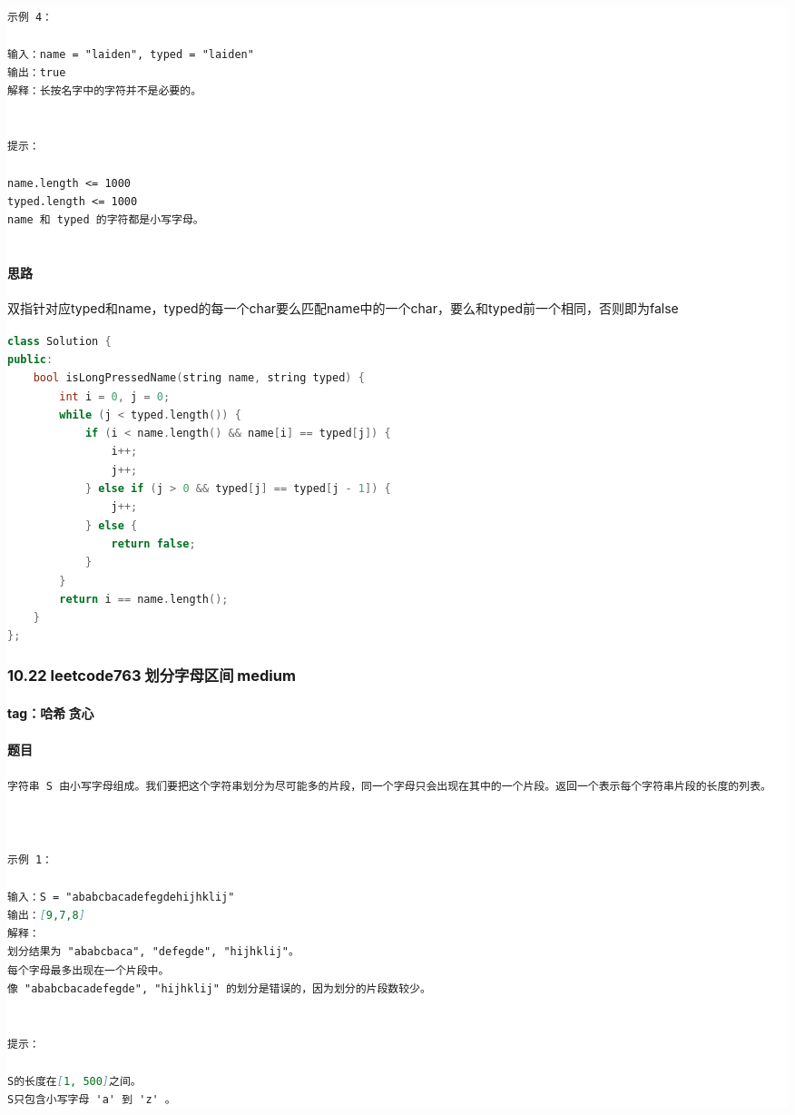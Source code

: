 ```markdown
示例 4：

输入：name = "laiden", typed = "laiden"
输出：true
解释：长按名字中的字符并不是必要的。
 

提示：

name.length <= 1000
typed.length <= 1000
name 和 typed 的字符都是小写字母。
 
```

#### 思路

双指针对应typed和name，typed的每一个char要么匹配name中的一个char，要么和typed前一个相同，否则即为false

```cpp
class Solution {
public:
    bool isLongPressedName(string name, string typed) {
        int i = 0, j = 0;
        while (j < typed.length()) {
            if (i < name.length() && name[i] == typed[j]) {
                i++;
                j++;
            } else if (j > 0 && typed[j] == typed[j - 1]) {
                j++;
            } else {
                return false;
            }
        }
        return i == name.length();
    }
};
```



### 10.22 leetcode763 划分字母区间 medium

#### tag：哈希 贪心

#### 题目

```markdown
字符串 S 由小写字母组成。我们要把这个字符串划分为尽可能多的片段，同一个字母只会出现在其中的一个片段。返回一个表示每个字符串片段的长度的列表。

 

示例 1：

输入：S = "ababcbacadefegdehijhklij"
输出：[9,7,8]
解释：
划分结果为 "ababcbaca", "defegde", "hijhklij"。
每个字母最多出现在一个片段中。
像 "ababcbacadefegde", "hijhklij" 的划分是错误的，因为划分的片段数较少。
 

提示：

S的长度在[1, 500]之间。
S只包含小写字母 'a' 到 'z' 。
```